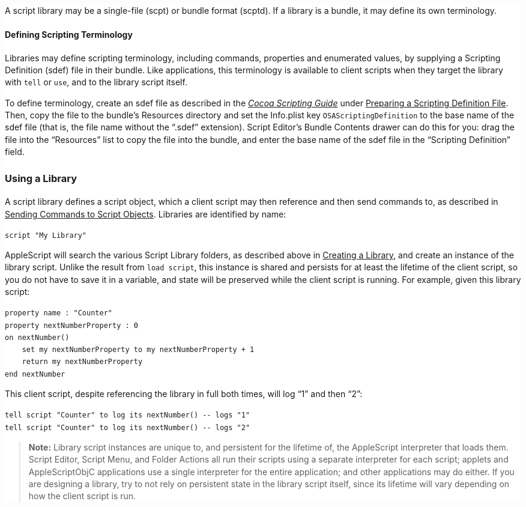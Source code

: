 A script library may be a single-file (scpt) or bundle format (scptd). If a library is a bundle, it may define its own terminology.

<a id="//apple_ref/doc/uid/TP40000983-CH207-SW14"></a>

#### Defining Scripting Terminology

Libraries may define scripting terminology, including commands, properties and enumerated values, by supplying a Scripting Definition (sdef) file in their bundle. Like applications, this terminology is available to client scripts when they target the library with `tell` or `use`, and to the library script itself.

To define terminology, create an sdef file as described in the *[Cocoa Scripting Guide](https://developer.apple.com/library/archive/../../Cocoa/Conceptual/ScriptableCocoaApplications/SApps_intro/SAppsIntro.html#//apple_ref/doc/uid/TP40002164)* under [Preparing a Scripting Definition File](https://developer.apple.com/library/archive/../../Cocoa/Conceptual/ScriptableCocoaApplications/SApps_creating_sdef/SAppsCreateSdef.html#//apple_ref/doc/uid/TP40001979). Then, copy the file to the bundle’s Resources directory and set the Info.plist key `OSAScriptingDefinition` to the base name of the sdef file (that is, the file name without the “.sdef” extension). Script Editor’s Bundle Contents drawer can do this for you: drag the file into the “Resources” list to copy the file into the bundle, and enter the base name of the sdef file in the “Scripting Definition” field.

<a id="//apple_ref/doc/uid/TP40000983-CH207-SW17"></a>

### Using a Library

A script library defines a script object, which a client script may then reference and then send commands to, as described in [Sending Commands to Script Objects](#//apple_ref/doc/uid/TP40000983-CH207-SW3). Libraries are identified by name:

```
script "My Library"
```

AppleScript will search the various Script Library folders, as described above in [Creating a Library](#//apple_ref/doc/uid/TP40000983-CH207-SW13), and create an instance of the library script. Unlike the result from `load script`, this instance is shared and persists for at least the lifetime of the client script, so you do not have to save it in a variable, and state will be preserved while the client script is running. For example, given this library script:

```
property name : "Counter"
property nextNumberProperty : 0
on nextNumber()
    set my nextNumberProperty to my nextNumberProperty + 1
    return my nextNumberProperty
end nextNumber
```

This client script, despite referencing the library in full both times, will log “1” and then “2”:

```
tell script "Counter" to log its nextNumber() -- logs "1"
tell script "Counter" to log its nextNumber() -- logs "2"
```

> <a id="//apple_ref/doc/uid/TP40000983-CH207-SW18"></a>
>
> **Note:** Library script instances are unique to, and persistent for the lifetime of, the AppleScript interpreter that loads them. Script Editor, Script Menu, and Folder Actions all run their scripts using a separate interpreter for each script; applets and AppleScriptObjC applications use a single interpreter for the entire application; and other applications may do either. If you are designing a library, try to not rely on persistent state in the library script itself, since its lifetime will vary depending on how the client script is run.
